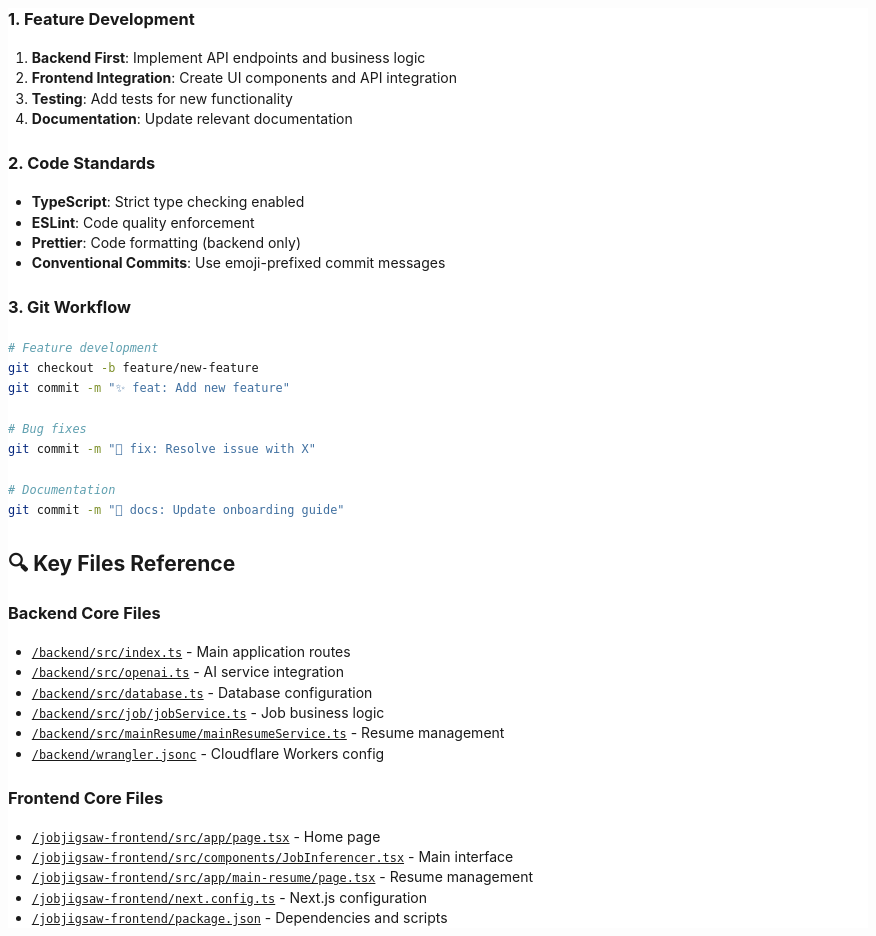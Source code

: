 ### 1. Feature Development

1. **Backend First**: Implement API endpoints and business logic
2. **Frontend Integration**: Create UI components and API integration
3. **Testing**: Add tests for new functionality
4. **Documentation**: Update relevant documentation

### 2. Code Standards

- **TypeScript**: Strict type checking enabled
- **ESLint**: Code quality enforcement
- **Prettier**: Code formatting (backend only)
- **Conventional Commits**: Use emoji-prefixed commit messages

### 3. Git Workflow

```bash
# Feature development
git checkout -b feature/new-feature
git commit -m "✨ feat: Add new feature"

# Bug fixes  
git commit -m "🐛 fix: Resolve issue with X"

# Documentation
git commit -m "📝 docs: Update onboarding guide"
```

## 🔍 Key Files Reference

### Backend Core Files

- [`/backend/src/index.ts`](/backend/src/index.ts) - Main application routes
- [`/backend/src/openai.ts`](/backend/src/openai.ts) - AI service integration
- [`/backend/src/database.ts`](/backend/src/database.ts) - Database
  configuration
- [`/backend/src/job/jobService.ts`](/backend/src/job/jobService.ts) - Job
  business logic
- [`/backend/src/mainResume/mainResumeService.ts`](/backend/src/mainResume/mainResumeService.ts) -
  Resume management
- [`/backend/wrangler.jsonc`](/backend/wrangler.jsonc) - Cloudflare Workers
  config

### Frontend Core Files

- [`/jobjigsaw-frontend/src/app/page.tsx`](/jobjigsaw-frontend/src/app/page.tsx) -
  Home page
- [`/jobjigsaw-frontend/src/components/JobInferencer.tsx`](/jobjigsaw-frontend/src/components/JobInferencer.tsx) -
  Main interface
- [`/jobjigsaw-frontend/src/app/main-resume/page.tsx`](/jobjigsaw-frontend/src/app/main-resume/page.tsx) -
  Resume management
- [`/jobjigsaw-frontend/next.config.ts`](/jobjigsaw-frontend/next.config.ts) -
  Next.js configuration
- [`/jobjigsaw-frontend/package.json`](/jobjigsaw-frontend/package.json) -
  Dependencies and scripts
